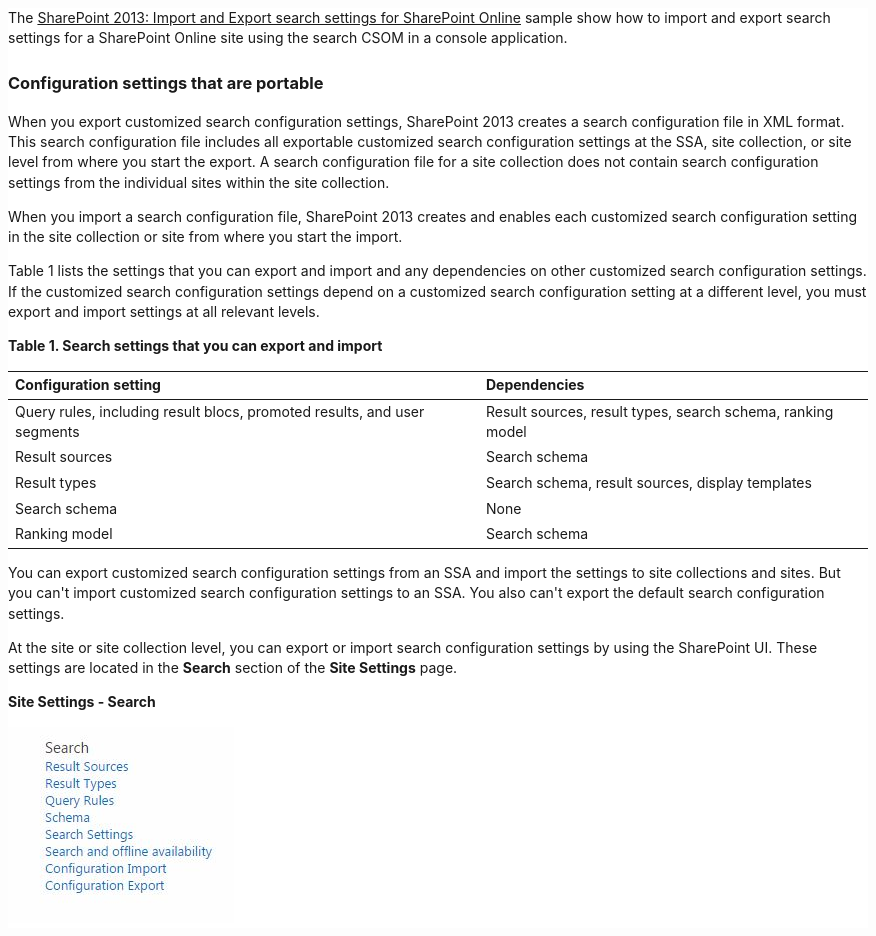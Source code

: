 The [SharePoint 2013: Import and Export search settings for SharePoint Online](http://code.msdn.microsoft.com/SharePoint-2013-Import-and-6287b5ac) sample show how to import and export search settings for a SharePoint Online site using the search CSOM in a console application.

### Configuration settings that are portable

When you export customized search configuration settings, SharePoint 2013 creates a search configuration file in XML format. This search configuration file includes all exportable customized search configuration settings at the SSA, site collection, or site level from where you start the export. A search configuration file for a site collection does not contain search configuration settings from the individual sites within the site collection.

When you import a search configuration file, SharePoint 2013 creates and enables each customized search configuration setting in the site collection or site from where you start the import.

Table 1 lists the settings that you can export and import and any dependencies on other customized search configuration settings. If the customized search configuration settings depend on a customized search configuration setting at a different level, you must export and import settings at all relevant levels.

**Table 1. Search settings that you can export and import**

|**Configuration setting**|**Dependencies**|
|:-----|:-----|
|Query rules, including result blocs, promoted results, and user segments|Result sources, result types, search schema, ranking model|
|Result sources|Search schema|
|Result types|Search schema, result sources, display templates|
|Search schema|None|
|Ranking model|Search schema|

You can export customized search configuration settings from an SSA and import the settings to site collections and sites. But you can't import customized search configuration settings to an SSA. You also can't export the default search configuration settings.

At the site or site collection level, you can export or import search configuration settings by using the SharePoint UI. These settings are located in the  **Search** section of the **Site Settings** page.

**Site Settings - Search**

![Site Settings - Search](media/search-customizations-for-sharepoint/ada14bf4-d721-4974-ad50-a1f8ce01933f.png)
